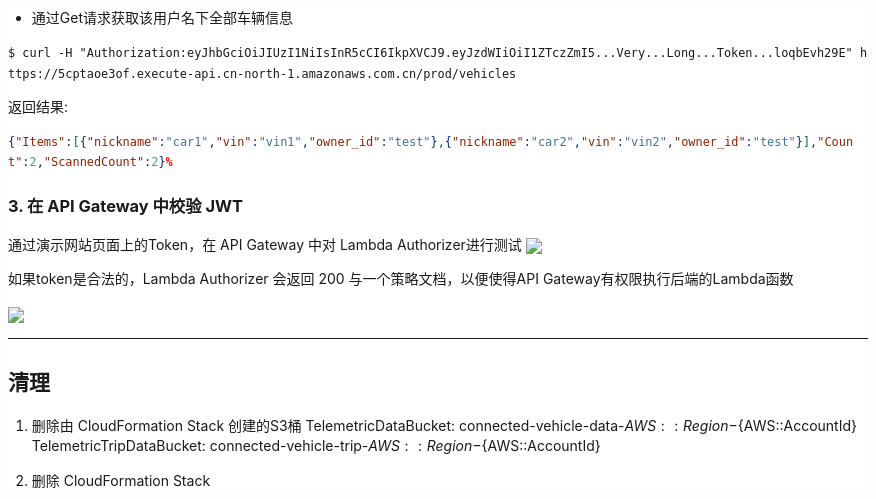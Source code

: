 - 通过Get请求获取该用户名下全部车辆信息

```shell
$ curl -H "Authorization:eyJhbGciOiJIUzI1NiIsInR5cCI6IkpXVCJ9.eyJzdWIiOiI1ZTczZmI5...Very...Long...Token...loqbEvh29E" https://5cptaoe3of.execute-api.cn-north-1.amazonaws.com.cn/prod/vehicles
```
返回结果:
```json
{"Items":[{"nickname":"car1","vin":"vin1","owner_id":"test"},{"nickname":"car2","vin":"vin2","owner_id":"test"}],"Count":2,"ScannedCount":2}%
```

### 3. 在 API Gateway 中校验 JWT 

通过演示网站页面上的Token，在 API Gateway 中对 Lambda Authorizer进行测试
<img src="pic/test_token.jpg" width=400 align=center>

如果token是合法的，Lambda Authorizer 会返回 200 与一个策略文档，以便使得API Gateway有权限执行后端的Lambda函数

<img src="pic/token_valid.jpg" width=400 align=center>



***

## 清理
1. 删除由 CloudFormation Stack 创建的S3桶
TelemetricDataBucket: connected-vehicle-data-${AWS::Region}-${AWS::AccountId}
TelemetricTripDataBucket: connected-vehicle-trip-${AWS::Region}-${AWS::AccountId}

2. 删除 CloudFormation Stack